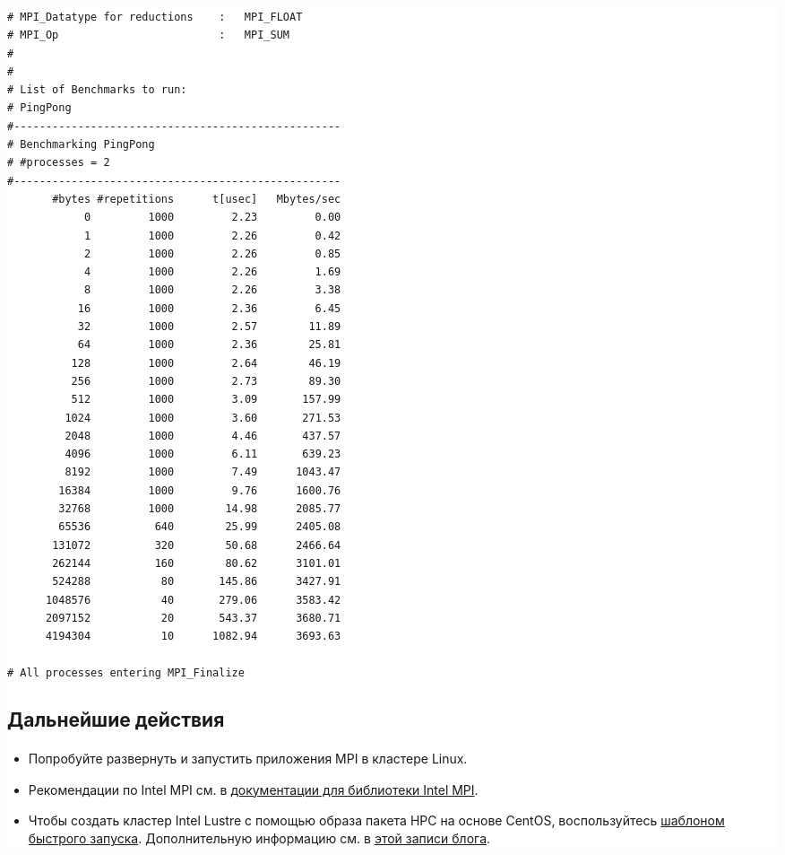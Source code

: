 ```
# MPI_Datatype for reductions    :   MPI_FLOAT
# MPI_Op                         :   MPI_SUM
#
#
# List of Benchmarks to run:
# PingPong
#---------------------------------------------------
# Benchmarking PingPong
# #processes = 2
#---------------------------------------------------
       #bytes #repetitions      t[usec]   Mbytes/sec
            0         1000         2.23         0.00
            1         1000         2.26         0.42
            2         1000         2.26         0.85
            4         1000         2.26         1.69
            8         1000         2.26         3.38
           16         1000         2.36         6.45
           32         1000         2.57        11.89
           64         1000         2.36        25.81
          128         1000         2.64        46.19
          256         1000         2.73        89.30
          512         1000         3.09       157.99
         1024         1000         3.60       271.53
         2048         1000         4.46       437.57
         4096         1000         6.11       639.23
         8192         1000         7.49      1043.47
        16384         1000         9.76      1600.76
        32768         1000        14.98      2085.77
        65536          640        25.99      2405.08
       131072          320        50.68      2466.64
       262144          160        80.62      3101.01
       524288           80       145.86      3427.91
      1048576           40       279.06      3583.42
      2097152           20       543.37      3680.71
      4194304           10      1082.94      3693.63

# All processes entering MPI_Finalize

```



## Дальнейшие действия

* Попробуйте развернуть и запустить приложения MPI в кластере Linux.

* Рекомендации по Intel MPI см. в [документации для библиотеки Intel MPI](https://software.intel.com/ru-RU/articles/intel-mpi-library-documentation/).

* Чтобы создать кластер Intel Lustre с помощью образа пакета HPC на основе CentOS, воспользуйтесь [шаблоном быстрого запуска](https://github.com/Azure/azure-quickstart-templates/tree/master/intel-lustre-clients-on-centos). Дополнительную информацию см. в [этой записи блога](https://blogs.msdn.microsoft.com/arsen/2015/10/29/deploying-intel-cloud-edition-for-lustre-on-microsoft-azure/).

